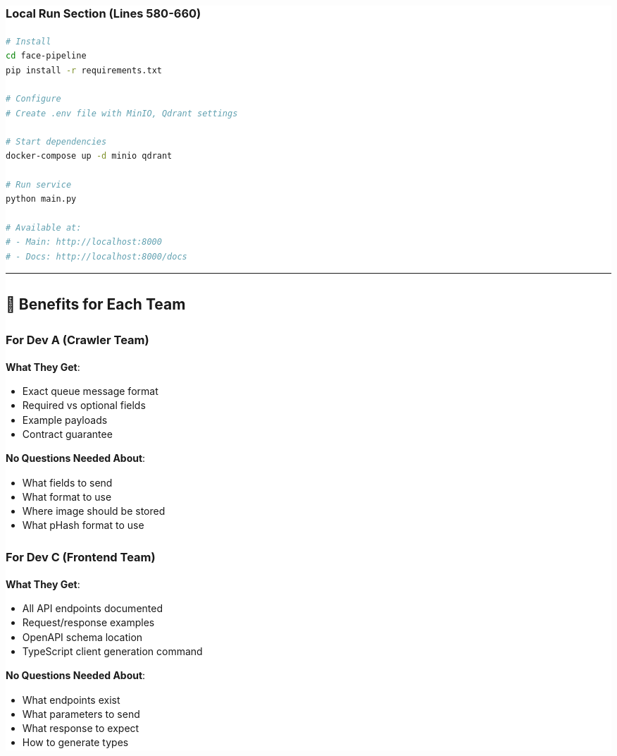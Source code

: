 ### Local Run Section (Lines 580-660)

```bash
# Install
cd face-pipeline
pip install -r requirements.txt

# Configure
# Create .env file with MinIO, Qdrant settings

# Start dependencies
docker-compose up -d minio qdrant

# Run service
python main.py

# Available at:
# - Main: http://localhost:8000
# - Docs: http://localhost:8000/docs
```

---

## 🚀 Benefits for Each Team

### For Dev A (Crawler Team)

**What They Get**:
- Exact queue message format
- Required vs optional fields
- Example payloads
- Contract guarantee

**No Questions Needed About**:
- What fields to send
- What format to use
- Where image should be stored
- What pHash format to use

### For Dev C (Frontend Team)

**What They Get**:
- All API endpoints documented
- Request/response examples
- OpenAPI schema location
- TypeScript client generation command

**No Questions Needed About**:
- What endpoints exist
- What parameters to send
- What response to expect
- How to generate types
